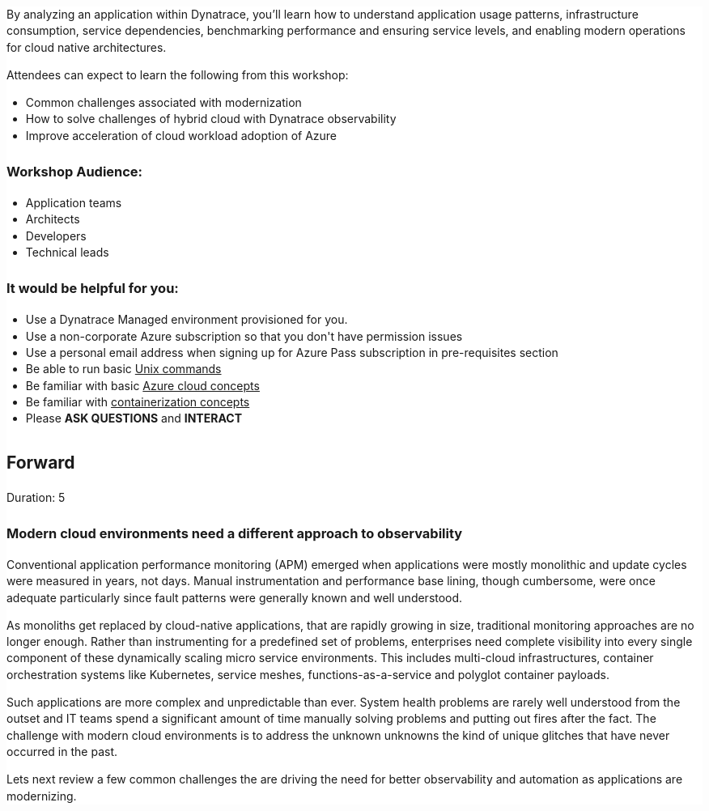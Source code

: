 By analyzing an application within Dynatrace, you’ll learn how to understand application usage patterns, infrastructure consumption, service dependencies, benchmarking performance and ensuring service levels, and enabling modern operations for cloud native architectures.

Attendees can expect to learn the following from this workshop:​

* Common challenges associated with modernization​
* How to solve challenges of hybrid cloud with Dynatrace observability​
* Improve acceleration of cloud workload adoption of Azure​

### Workshop Audience: 

* Application teams
* Architects
* Developers
* Technical leads

### It would be helpful for you:

* Use a Dynatrace Managed environment provisioned for you.
* Use a non-corporate Azure subscription so that you don't have permission issues
* Use a personal email address when signing up for Azure Pass subscription in pre-requisites section
* Be able to run basic [Unix commands](http://mally.stanford.edu/~sr/computing/basic-unix.html)
* Be familiar with basic [Azure cloud concepts](https://azure.microsoft.com/en-us/overview/what-is-azure)
* Be familiar with [containerization concepts](https://azure.microsoft.com/en-us/overview/what-is-a-container/)
* Please **ASK QUESTIONS** and **INTERACT**


## Forward
Duration: 5

### Modern cloud environments need a different approach to observability

Conventional application performance monitoring (APM) emerged when applications were mostly monolithic and update cycles were measured in years, not days. Manual instrumentation and performance base lining, though cumbersome, were once adequate particularly since fault patterns were generally known and well understood.

As monoliths get replaced by cloud-native applications, that are rapidly growing in size, traditional monitoring approaches are no longer enough. Rather than instrumenting for a predefined set of problems, enterprises need complete visibility into every single component of these dynamically scaling micro service environments. This includes multi-cloud infrastructures, container orchestration systems like Kubernetes, service meshes, functions-as-a-service and polyglot container payloads.

Such applications are more complex and unpredictable than ever. System health problems are rarely well understood from the outset and IT teams spend a significant amount of time manually solving problems and putting out fires after the fact. The challenge with modern cloud environments is to address the unknown unknowns the kind of unique glitches that have never occurred in the past. 

Lets next review a few common challenges the are driving the need for better observability and automation as applications are modernizing.
